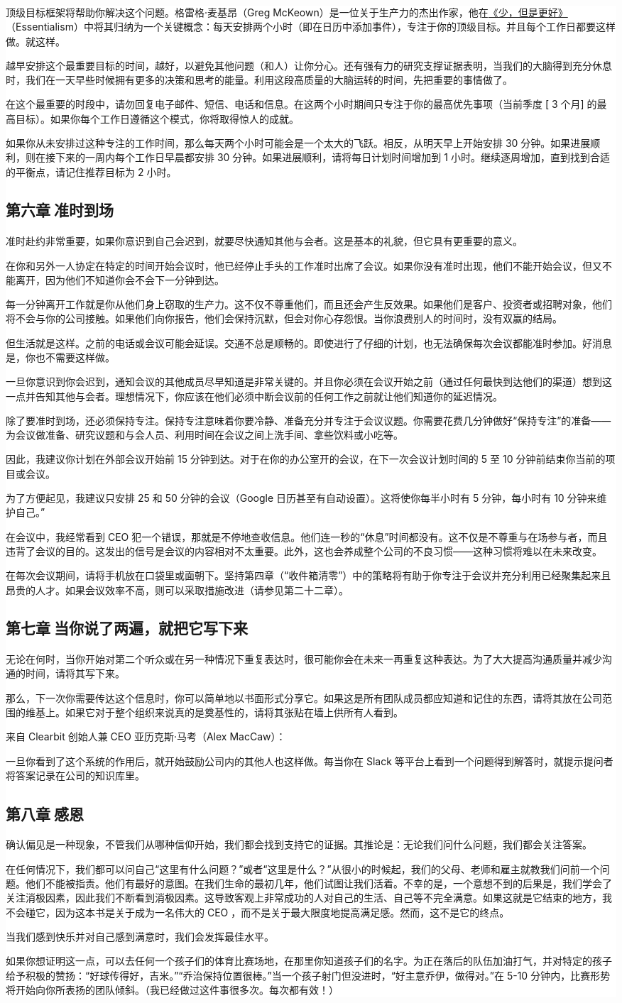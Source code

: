 顶级目标框架将帮助你解决这个问题。格雷格·麦基昂（Greg McKeown）是一位关于生产力的杰出作家，他在[《少，但是更好》](http://product.dangdang.com/11096812736.html)（Essentialism）中将其归纳为一个关键概念：每天安排两个小时（即在日历中添加事件），专注于你的顶级目标。并且每个工作日都要这样做。就这样。

越早安排这个最重要目标的时间，越好，以避免其他问题（和人）让你分心。还有强有力的研究支撑证据表明，当我们的大脑得到充分休息时，我们在一天早些时候拥有更多的决策和思考的能量。利用这段高质量的大脑运转的时间，先把重要的事情做了。

在这个最重要的时段中，请勿回复电子邮件、短信、电话和信息。在这两个小时期间只专注于你的最高优先事项（当前季度 [ 3 个月] 的最高目标）。如果你每个工作日遵循这个模式，你将取得惊人的成就。

如果你从未安排过这种专注的工作时间，那么每天两个小时可能会是一个太大的飞跃。相反，从明天早上开始安排 30 分钟。如果进展顺利，则在接下来的一周内每个工作日早晨都安排 30 分钟。如果进展顺利，请将每日计划时间增加到 1 小时。继续逐周增加，直到找到合适的平衡点，请记住推荐目标为 2 小时。

## 第六章 准时到场

准时赴约非常重要，如果你意识到自己会迟到，就要尽快通知其他与会者。这是基本的礼貌，但它具有更重要的意义。

在你和另外一人协定在特定的时间开始会议时，他已经停止手头的工作准时出席了会议。如果你没有准时出现，他们不能开始会议，但又不能离开，因为他们不知道你会不会下一分钟到达。

每一分钟离开工作就是你从他们身上窃取的生产力。这不仅不尊重他们，而且还会产生反效果。如果他们是客户、投资者或招聘对象，他们将不会与你的公司接触。如果他们向你报告，他们会保持沉默，但会对你心存怨恨。当你浪费别人的时间时，没有双赢的结局。

但生活就是这样。之前的电话或会议可能会延误。交通不总是顺畅的。即使进行了仔细的计划，也无法确保每次会议都能准时参加。好消息是，你也不需要这样做。

一旦你意识到你会迟到，通知会议的其他成员尽早知道是非常关键的。并且你必须在会议开始之前（通过任何最快到达他们的渠道）想到这一点并告知其他与会者。理想情况下，你应该在他们必须中断会议前的任何工作之前就让他们知道你的延迟情况。

除了要准时到场，还必须保持专注。保持专注意味着你要冷静、准备充分并专注于会议议题。你需要花费几分钟做好“保持专注”的准备——为会议做准备、研究议题和与会人员、利用时间在会议之间上洗手间、拿些饮料或小吃等。

因此，我建议你计划在外部会议开始前 15 分钟到达。对于在你的办公室开的会议，在下一次会议计划时间的 5 至 10 分钟前结束你当前的项目或会议。

为了方便起见，我建议只安排 25 和 50 分钟的会议（Google 日历甚至有自动设置）。这将使你每半小时有 5 分钟，每小时有 10 分钟来维护自己。”

在会议中，我经常看到 CEO 犯一个错误，那就是不停地查收信息。他们连一秒的“休息”时间都没有。这不仅是不尊重与在场参与者，而且违背了会议的目的。这发出的信号是会议的内容相对不太重要。此外，这也会养成整个公司的不良习惯——这种习惯将难以在未来改变。

在每次会议期间，请将手机放在口袋里或面朝下。坚持第四章（“收件箱清零”）中的策略将有助于你专注于会议并充分利用已经聚集起来且昂贵的人才。如果会议效率不高，则可以采取措施改进（请参见第二十二章）。

## 第七章 当你说了两遍，就把它写下来

无论在何时，当你开始对第二个听众或在另一种情况下重复表达时，很可能你会在未来一再重复这种表达。为了大大提高沟通质量并减少沟通的时间，请将其写下来。

那么，下一次你需要传达这个信息时，你可以简单地以书面形式分享它。如果这是所有团队成员都应知道和记住的东西，请将其放在公司范围的维基上。如果它对于整个组织来说真的是奠基性的，请将其张贴在墙上供所有人看到。

来自 Clearbit 创始人兼 CEO 亚历克斯·马考（Alex MacCaw）：

一旦你看到了这个系统的作用后，就开始鼓励公司内的其他人也这样做。每当你在 Slack 等平台上看到一个问题得到解答时，就提示提问者将答案记录在公司的知识库里。

## 第八章 感恩

确认偏见是一种现象，不管我们从哪种信仰开始，我们都会找到支持它的证据。其推论是：无论我们问什么问题，我们都会关注答案。

在任何情况下，我们都可以问自己“这里有什么问题？”或者“这里是什么？”从很小的时候起，我们的父母、老师和雇主就教我们问前一个问题。他们不能被指责。他们有最好的意图。在我们生命的最初几年，他们试图让我们活着。不幸的是，一个意想不到的后果是，我们学会了关注消极因素，因此我们不断看到消极因素。这导致客观上非常成功的人对自己的生活、自己等不完全满意。如果这就是它结束的地方，我不会碰它，因为这本书是关于成为一名伟大的 CEO ，而不是关于最大限度地提高满足感。然而，这不是它的终点。

当我们感到快乐并对自己感到满意时，我们会发挥最佳水平。

如果你想证明这一点，可以去任何一个孩子们的体育比赛场地，在那里你知道孩子们的名字。为正在落后的队伍加油打气，并对特定的孩子给予积极的赞扬：“好球传得好，吉米。”“乔治保持位置很棒。”当一个孩子射门但没进时，“好主意乔伊，做得对。”在 5-10 分钟内，比赛形势将开始向你所表扬的团队倾斜。（我已经做过这件事很多次。每次都有效！）
